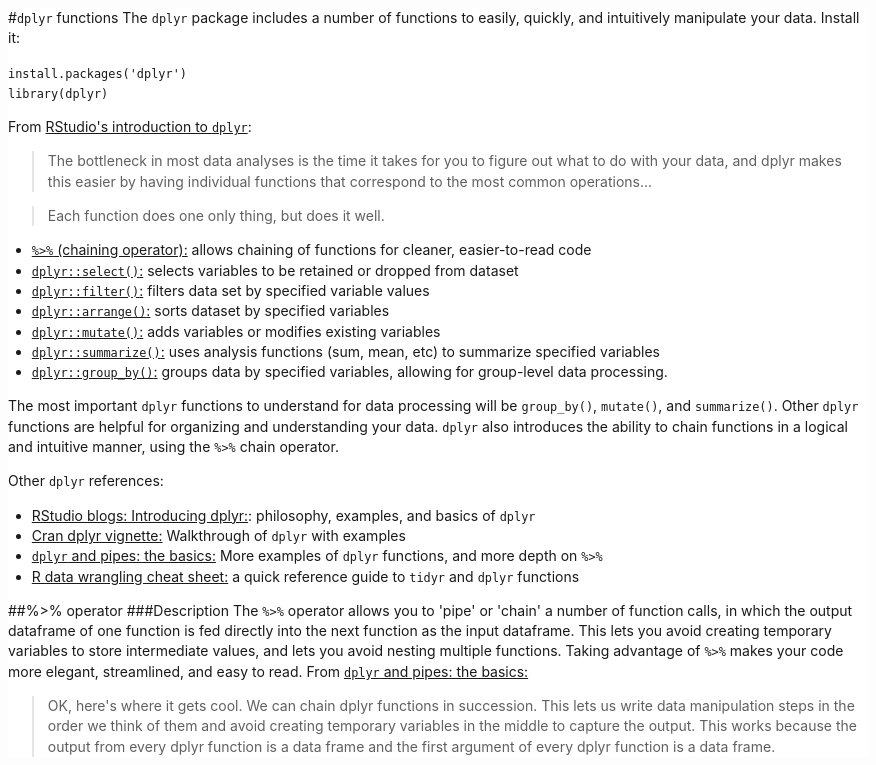 #`dplyr` functions
The `dplyr` package includes a number of functions to easily, quickly, and
intuitively manipulate your data.  Install it:
```
install.packages('dplyr')
library(dplyr)
```

From [RStudio's introduction to `dplyr`](http://blog.rstudio.org/2014/01/17/introducing-dplyr/):

>The bottleneck in most data analyses is the time it takes for you to figure
out what to do with your data, and dplyr makes this easier by having individual
functions that correspond to the most common operations...

>Each function does one only thing, but does it well.

* [`%>%` (chaining operator):](R_tutes_dplyr.md#-operator) allows chaining of functions for cleaner, easier-to-read code
* [`dplyr::select()`:](R_tutes_dplyr.md#dplyrselect) selects variables to be retained or dropped from dataset
* [`dplyr::filter()`:](R_tutes_dplyr.md#dplyrfilter) filters data set by specified variable values
* [`dplyr::arrange()`:](R_tutes_dplyr.md#dplyrarrange) sorts dataset by specified variables
* [`dplyr::mutate()`:](R_tutes_dplyr.md#dplyrmutate) adds variables or modifies existing variables
* [`dplyr::summarize()`:](R_tutes_dplyr.md#dplyrsummarize) uses analysis functions (sum, mean, etc) to summarize
specified variables
* [`dplyr::group_by()`:](R_tutes_dplyr.md#dplyrgroup_by) groups data by specified variables, allowing for
group-level data processing.

The most important `dplyr` functions to understand for data processing will be `group_by()`, `mutate()`, and `summarize()`.  Other `dplyr` functions are
helpful for organizing and understanding your data.  `dplyr` also introduces
the ability to chain functions in a logical and intuitive manner, using
the `%>%` chain operator.

Other `dplyr` references:
* [RStudio blogs: Introducing dplyr:](http://blog.rstudio.org/2014/01/17/introducing-dplyr/): philosophy, examples, and basics of `dplyr`
* [Cran dplyr vignette:](http://cran.rstudio.com/web/packages/dplyr/vignettes/introduction.html) Walkthrough of `dplyr` with examples
* [`dplyr` and pipes: the basics:](http://seananderson.ca/2014/09/13/dplyr-intro.html) More examples of `dplyr` functions, and more depth on `%>%`
* [R data wrangling cheat sheet:](http://www.rstudio.com/wp-content/uploads/2015/02/data-wrangling-cheatsheet.pdf) a quick reference guide to `tidyr` and `dplyr` functions

##%>% operator
###Description
The `%>%` operator allows you to 'pipe' or 'chain' a number of function calls,
in which the output dataframe of one function is fed directly into the next
function as the input dataframe.
This lets you avoid creating temporary variables to store intermediate values,
and lets you avoid nesting multiple functions.  Taking advantage of `%>%` makes
your code more elegant, streamlined, and easy to read.  From 
[`dplyr` and pipes: the basics:](http://seananderson.ca/2014/09/13/dplyr-intro.html)
>OK, here's where it gets cool. We can chain dplyr functions in succession. 
This lets us write data manipulation steps in the order we think of them and 
avoid creating temporary variables in the middle to capture the output. This 
works because the output from every dplyr function is a data frame and the 
first argument of every dplyr function is a data frame.
